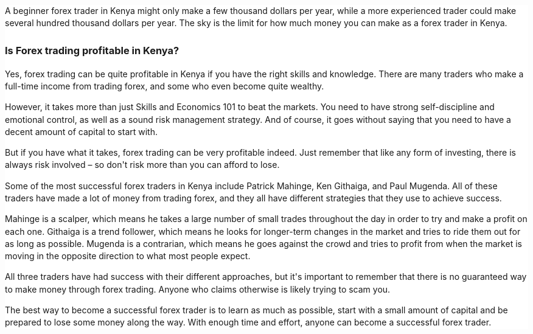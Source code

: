 A beginner forex trader in Kenya might only make a few thousand dollars per year, while a more experienced trader could make several hundred thousand dollars per year. The sky is the limit for how much money you can make as a forex trader in Kenya.

### Is Forex trading profitable in Kenya?

Yes, forex trading can be quite profitable in Kenya if you have the right skills and knowledge. There are many traders who make a full-time income from trading forex, and some who even become quite wealthy.  
  
However, it takes more than just Skills and Economics 101 to beat the markets. You need to have strong self-discipline and emotional control, as well as a sound risk management strategy. And of course, it goes without saying that you need to have a decent amount of capital to start with.  
  
But if you have what it takes, forex trading can be very profitable indeed. Just remember that like any form of investing, there is always risk involved – so don't risk more than you can afford to lose.  
  
Some of the most successful forex traders in Kenya include Patrick Mahinge, Ken Githaiga, and Paul Mugenda. All of these traders have made a lot of money from trading forex, and they all have different strategies that they use to achieve success.  
  
Mahinge is a scalper, which means he takes a large number of small trades throughout the day in order to try and make a profit on each one. Githaiga is a trend follower, which means he looks for longer-term changes in the market and tries to ride them out for as long as possible. Mugenda is a contrarian, which means he goes against the crowd and tries to profit from when the market is moving in the opposite direction to what most people expect.  
  
All three traders have had success with their different approaches, but it's important to remember that there is no guaranteed way to make money through forex trading. Anyone who claims otherwise is likely trying to scam you.  
  
The best way to become a successful forex trader is to learn as much as possible, start with a small amount of capital and be prepared to lose some money along the way. With enough time and effort, anyone can become a successful forex trader.
